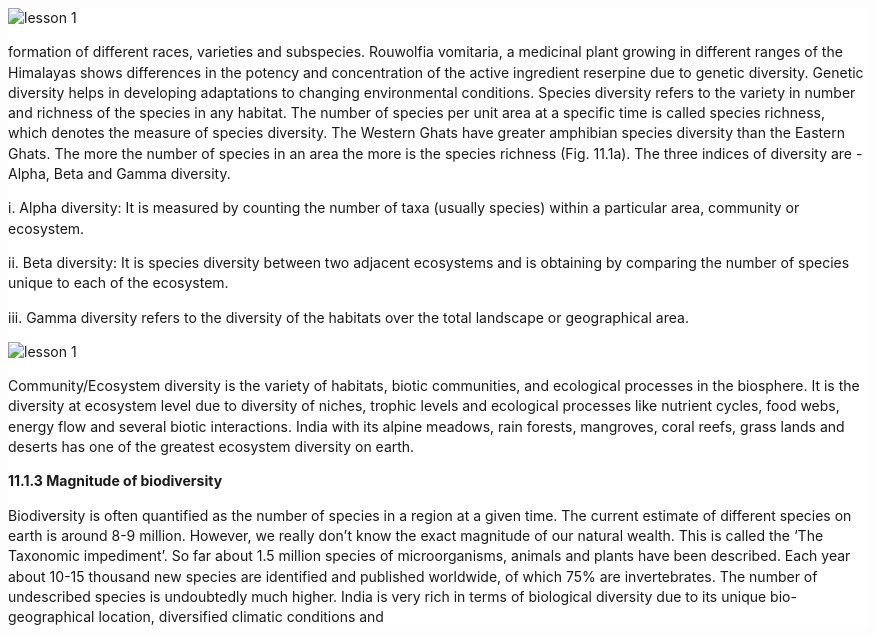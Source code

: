 ![lesson 1](/books/12-biology/zoology/unit5/bzf5.10.png )


formation of different races, varieties and
subspecies. Rouwolfia vomitaria, a medicinal
plant growing in different ranges of the
Himalayas shows differences in the potency
and concentration of the active ingredient
reserpine due to genetic diversity. Genetic
diversity helps in developing adaptations to
changing environmental conditions.
Species diversity refers to the variety
in number and richness of the species in any
habitat. The number of species per unit area at
a specific time is called species richness, which
denotes the measure of species diversity. The
Western Ghats have greater amphibian species
diversity than the Eastern Ghats. The more
the number of species in an area the more is
the species richness (Fig. 11.1a). The three
indices of diversity are - Alpha, Beta and
Gamma diversity.

i. Alpha diversity: It is measured by counting
the number of taxa (usually species) within
a particular area, community or ecosystem.

ii. Beta diversity: It is species diversity
between two adjacent ecosystems and is
obtaining by comparing the number of
species unique to each of the ecosystem.

iii. Gamma diversity refers to the diversity
of the habitats over the total landscape or
geographical area.


![lesson 1](/books/12-biology/zoology/unit5/bzf5.11.png )

Community/Ecosystem diversity is the
variety of habitats, biotic communities, and
ecological processes in the biosphere. It is the
diversity at ecosystem level due to diversity of
niches, trophic levels and ecological processes
like nutrient cycles, food webs, energy flow
and several biotic interactions. India with its
alpine meadows, rain forests, mangroves,
coral reefs, grass lands and deserts has one of
the greatest ecosystem diversity on earth.

**11.1.3 Magnitude of biodiversity**

Biodiversity is often quantified as the
number of species in a region at a given time.
The current estimate of different species on
earth is around 8-9 million. However, we really
don’t know the exact magnitude of our natural
wealth. This is called the ‘The Taxonomic
impediment’. So far about 1.5 million species of
microorganisms, animals and plants have been described. Each year about 10-15 thousand
new species are identified and published
worldwide, of which 75% are invertebrates. The
number of undescribed species is undoubtedly
much higher.
India is very rich in terms of biological
diversity due to its unique bio-geographical
location, diversified climatic conditions and